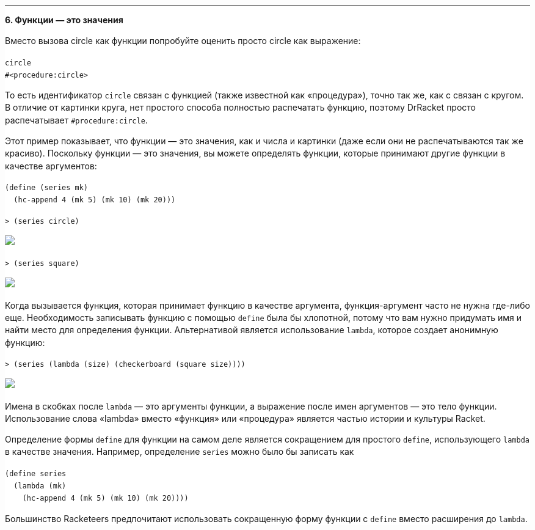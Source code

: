 _____

**6. Функции — это значения**

Вместо вызова circle как функции попробуйте оценить просто circle как выражение:

```plain
circle
#<procedure:circle>
```

То есть идентификатор `circle` связан с функцией (также известной как «процедура»), точно так же, как c связан с кругом. В отличие от картинки круга, нет простого способа полностью распечатать функцию, поэтому DrRacket просто распечатывает `#procedure:circle`.

Этот пример показывает, что функции — это значения, как и числа и картинки (даже если они не распечатываются так же красиво). Поскольку функции — это значения, вы можете определять функции, которые принимают другие функции в качестве аргументов:

```racket
(define (series mk)
  (hc-append 4 (mk 5) (mk 10) (mk 20)))
```

```plain
> (series circle)
```
<img src="{{site.url}}/assets/jpeg/racket/20241103174122.png" width="100px">

```
> (series square)
```
<img src="{{site.url}}/assets/jpeg/racket/20241103174148.png" width="100px">

Когда вызывается функция, которая принимает функцию в качестве аргумента, функция-аргумент часто не нужна где-либо еще. Необходимость записывать функцию с помощью `define` была бы хлопотной, потому что вам нужно придумать имя и найти место для определения функции. Альтернативой является использование `lambda`, которое создает анонимную функцию:

```plain
> (series (lambda (size) (checkerboard (square size))))
```
<img src="{{site.url}}/assets/jpeg/racket/20241103174758.png" width="100px">

Имена в скобках после `lambda` — это аргументы функции, а выражение после имен аргументов — это тело функции. Использование слова «lambda» вместо «функция» или «процедура» является частью истории и культуры Racket.

Определение формы `define` для функции на самом деле является сокращением для простого `define`, использующего `lambda` в качестве значения. Например, определение `series` можно было бы записать как

```racket
(define series
  (lambda (mk)
    (hc-append 4 (mk 5) (mk 10) (mk 20))))
```

Большинство Racketeers предпочитают использовать сокращенную форму функции с `define` вместо расширения до `lambda`.
